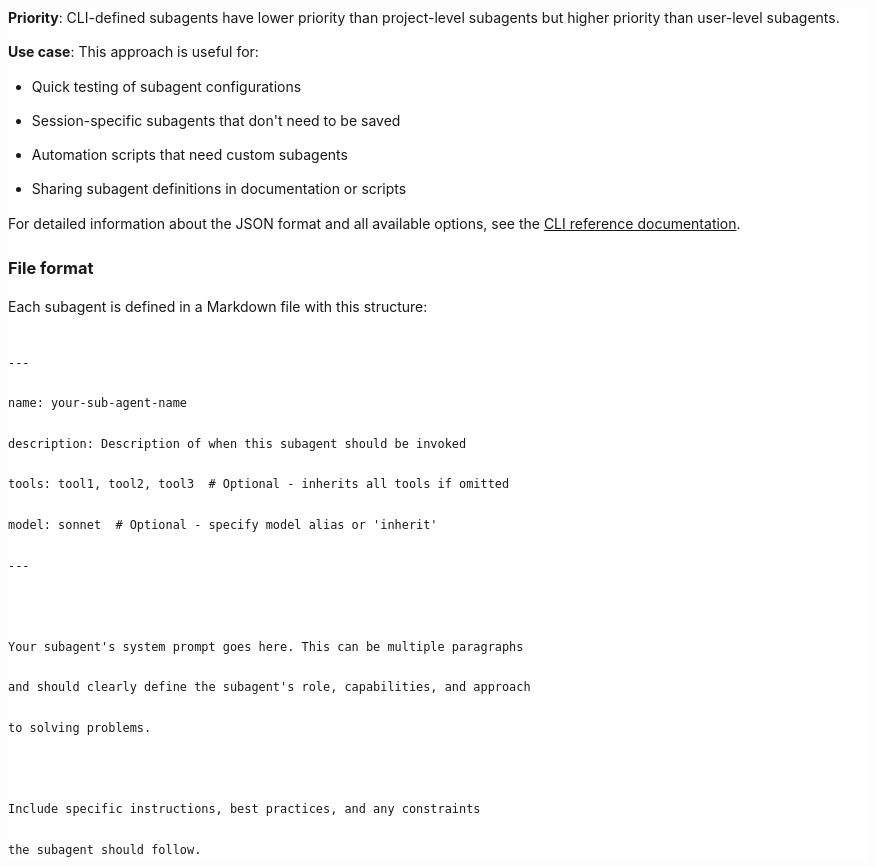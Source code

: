 ```bash  theme={null}
```



**Priority**: CLI-defined subagents have lower priority than project-level subagents but higher priority than user-level subagents.



**Use case**: This approach is useful for:



* Quick testing of subagent configurations

* Session-specific subagents that don't need to be saved

* Automation scripts that need custom subagents

* Sharing subagent definitions in documentation or scripts



For detailed information about the JSON format and all available options, see the [CLI reference documentation](/en/docs/claude-code/cli-reference#agents-flag-format).



### File format



Each subagent is defined in a Markdown file with this structure:



```markdown  theme={null}

---

name: your-sub-agent-name

description: Description of when this subagent should be invoked

tools: tool1, tool2, tool3  # Optional - inherits all tools if omitted

model: sonnet  # Optional - specify model alias or 'inherit'

---



Your subagent's system prompt goes here. This can be multiple paragraphs

and should clearly define the subagent's role, capabilities, and approach

to solving problems.



Include specific instructions, best practices, and any constraints

the subagent should follow.

```
